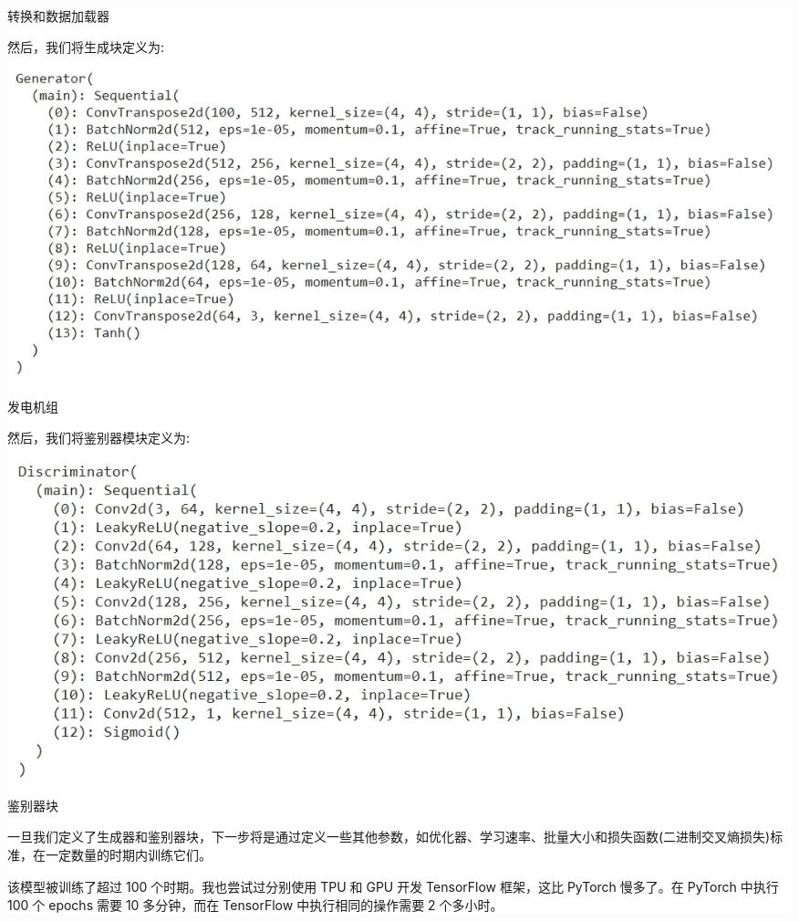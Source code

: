 转换和数据加载器

然后，我们将生成块定义为:

![](img/c0c978571f769b9132439509bb7a5c8e.png)

发电机组

然后，我们将鉴别器模块定义为:

![](img/393f4ae57cef7b94a0432d7360af059e.png)

鉴别器块

一旦我们定义了生成器和鉴别器块，下一步将是通过定义一些其他参数，如优化器、学习速率、批量大小和损失函数(二进制交叉熵损失)标准，在一定数量的时期内训练它们。

该模型被训练了超过 100 个时期。我也尝试过分别使用 TPU 和 GPU 开发 TensorFlow 框架，这比 PyTorch 慢多了。在 PyTorch 中执行 100 个 epochs 需要 10 多分钟，而在 TensorFlow 中执行相同的操作需要 2 个多小时。
